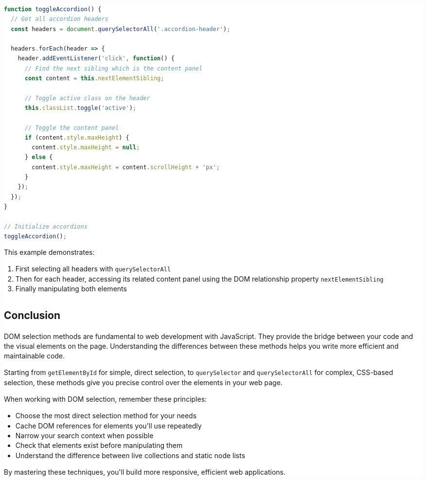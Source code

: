 ```javascript
function toggleAccordion() {
  // Get all accordion headers
  const headers = document.querySelectorAll('.accordion-header');
  
  headers.forEach(header => {
    header.addEventListener('click', function() {
      // Find the next sibling which is the content panel
      const content = this.nextElementSibling;
    
      // Toggle active class on the header
      this.classList.toggle('active');
    
      // Toggle the content panel
      if (content.style.maxHeight) {
        content.style.maxHeight = null;
      } else {
        content.style.maxHeight = content.scrollHeight + 'px';
      }
    });
  });
}

// Initialize accordions
toggleAccordion();
```

This example demonstrates:

1. First selecting all headers with `querySelectorAll`
2. Then for each header, accessing its related content panel using the DOM relationship property `nextElementSibling`
3. Finally manipulating both elements

## Conclusion

DOM selection methods are fundamental to web development with JavaScript. They provide the bridge between your code and the visual elements on the page. Understanding the differences between these methods helps you write more efficient and maintainable code.

Starting from `getElementById` for simple, direct selection, to `querySelector` and `querySelectorAll` for complex, CSS-based selection, these methods give you precise control over the elements in your web page.

When working with DOM selection, remember these principles:

* Choose the most direct selection method for your needs
* Cache DOM references for elements you'll use repeatedly
* Narrow your search context when possible
* Check that elements exist before manipulating them
* Understand the difference between live collections and static node lists

By mastering these techniques, you'll build more responsive, efficient web applications.
